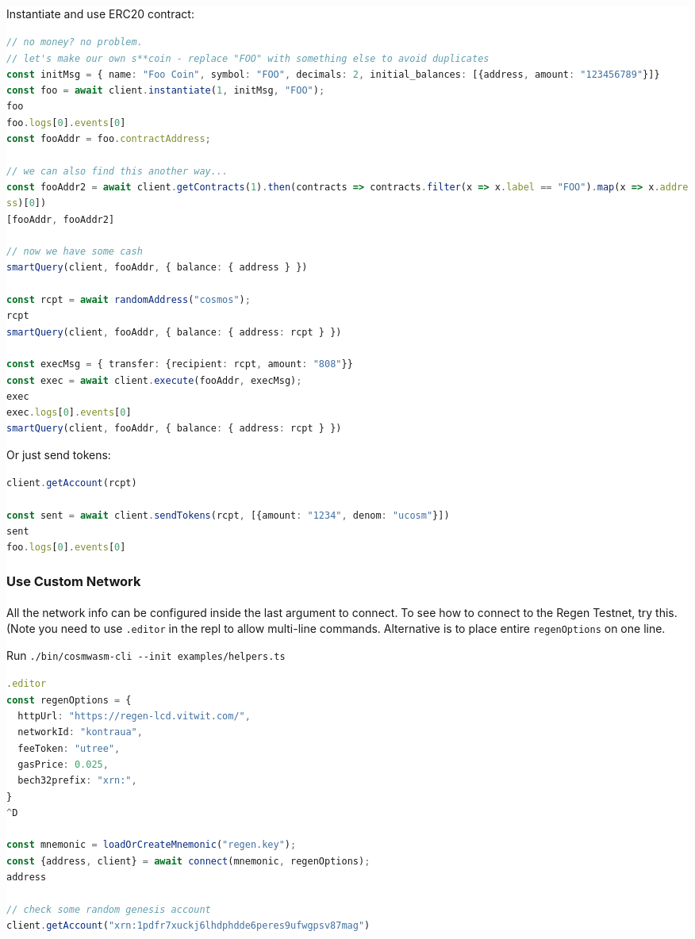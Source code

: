 Instantiate and use ERC20 contract:

```ts
// no money? no problem.
// let's make our own s**coin - replace "FOO" with something else to avoid duplicates
const initMsg = { name: "Foo Coin", symbol: "FOO", decimals: 2, initial_balances: [{address, amount: "123456789"}]}
const foo = await client.instantiate(1, initMsg, "FOO");
foo
foo.logs[0].events[0]
const fooAddr = foo.contractAddress;

// we can also find this another way...
const fooAddr2 = await client.getContracts(1).then(contracts => contracts.filter(x => x.label == "FOO").map(x => x.address)[0])
[fooAddr, fooAddr2]

// now we have some cash
smartQuery(client, fooAddr, { balance: { address } })

const rcpt = await randomAddress("cosmos");
rcpt
smartQuery(client, fooAddr, { balance: { address: rcpt } })

const execMsg = { transfer: {recipient: rcpt, amount: "808"}}
const exec = await client.execute(fooAddr, execMsg);
exec
exec.logs[0].events[0]
smartQuery(client, fooAddr, { balance: { address: rcpt } })
```

Or just send tokens:

```ts
client.getAccount(rcpt)

const sent = await client.sendTokens(rcpt, [{amount: "1234", denom: "ucosm"}])
sent
foo.logs[0].events[0]
```

### Use Custom Network

All the network info can be configured inside the last argument to connect.
To see how to connect to the Regen Testnet, try this. (Note you need to use `.editor`
in the repl to allow multi-line commands. Alternative is to place entire `regenOptions`
on one line.

Run `./bin/cosmwasm-cli --init examples/helpers.ts`

```ts
.editor
const regenOptions = {
  httpUrl: "https://regen-lcd.vitwit.com/",
  networkId: "kontraua",
  feeToken: "utree",
  gasPrice: 0.025,
  bech32prefix: "xrn:",
}
^D

const mnemonic = loadOrCreateMnemonic("regen.key");
const {address, client} = await connect(mnemonic, regenOptions);
address

// check some random genesis account
client.getAccount("xrn:1pdfr7xuckj6lhdphdde6peres9ufwgpsv87mag")
```